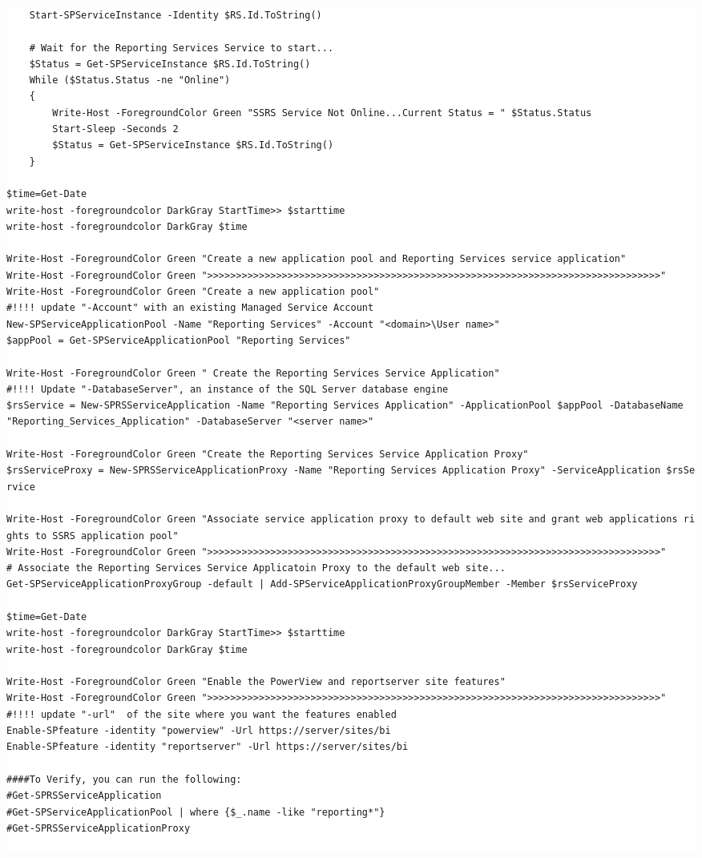 ```  
    Start-SPServiceInstance -Identity $RS.Id.ToString()  
  
    # Wait for the Reporting Services Service to start...  
    $Status = Get-SPServiceInstance $RS.Id.ToString()  
    While ($Status.Status -ne "Online")  
    {  
        Write-Host -ForegroundColor Green "SSRS Service Not Online...Current Status = " $Status.Status  
        Start-Sleep -Seconds 2  
        $Status = Get-SPServiceInstance $RS.Id.ToString()  
    }  
  
$time=Get-Date  
write-host -foregroundcolor DarkGray StartTime>> $starttime   
write-host -foregroundcolor DarkGray $time  
  
Write-Host -ForegroundColor Green "Create a new application pool and Reporting Services service application"  
Write-Host -ForegroundColor Green ">>>>>>>>>>>>>>>>>>>>>>>>>>>>>>>>>>>>>>>>>>>>>>>>>>>>>>>>>>>>>>>>>>>>>>>>>>>>>>>"  
Write-Host -ForegroundColor Green "Create a new application pool"  
#!!!! update "-Account" with an existing Managed Service Account  
New-SPServiceApplicationPool -Name "Reporting Services" -Account "<domain>\User name>"  
$appPool = Get-SPServiceApplicationPool "Reporting Services"  
  
Write-Host -ForegroundColor Green " Create the Reporting Services Service Application"  
#!!!! Update "-DatabaseServer", an instance of the SQL Server database engine   
$rsService = New-SPRSServiceApplication -Name "Reporting Services Application" -ApplicationPool $appPool -DatabaseName "Reporting_Services_Application" -DatabaseServer "<server name>"  
  
Write-Host -ForegroundColor Green "Create the Reporting Services Service Application Proxy"  
$rsServiceProxy = New-SPRSServiceApplicationProxy -Name "Reporting Services Application Proxy" -ServiceApplication $rsService  
  
Write-Host -ForegroundColor Green "Associate service application proxy to default web site and grant web applications rights to SSRS application pool"  
Write-Host -ForegroundColor Green ">>>>>>>>>>>>>>>>>>>>>>>>>>>>>>>>>>>>>>>>>>>>>>>>>>>>>>>>>>>>>>>>>>>>>>>>>>>>>>>"     
# Associate the Reporting Services Service Applicatoin Proxy to the default web site...  
Get-SPServiceApplicationProxyGroup -default | Add-SPServiceApplicationProxyGroupMember -Member $rsServiceProxy  
  
$time=Get-Date  
write-host -foregroundcolor DarkGray StartTime>> $starttime   
write-host -foregroundcolor DarkGray $time  
  
Write-Host -ForegroundColor Green "Enable the PowerView and reportserver site features"  
Write-Host -ForegroundColor Green ">>>>>>>>>>>>>>>>>>>>>>>>>>>>>>>>>>>>>>>>>>>>>>>>>>>>>>>>>>>>>>>>>>>>>>>>>>>>>>>"  
#!!!! update "-url"  of the site where you want the features enabled  
Enable-SPfeature -identity "powerview" -Url https://server/sites/bi  
Enable-SPfeature -identity "reportserver" -Url https://server/sites/bi  
  
####To Verify, you can run the following:  
#Get-SPRSServiceApplication  
#Get-SPServiceApplicationPool | where {$_.name -like "reporting*"}  
#Get-SPRSServiceApplicationProxy  
  
```  
  